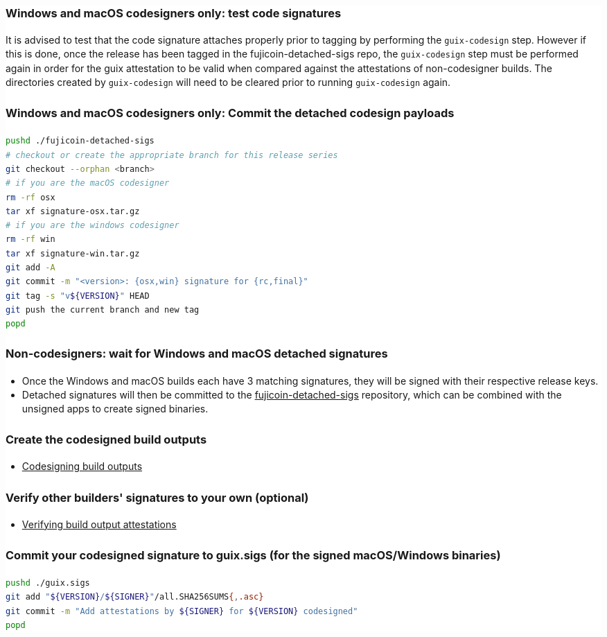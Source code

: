 ### Windows and macOS codesigners only: test code signatures
It is advised to test that the code signature attaches properly prior to tagging by performing the `guix-codesign` step.
However if this is done, once the release has been tagged in the fujicoin-detached-sigs repo, the `guix-codesign` step must be performed again in order for the guix attestation to be valid when compared against the attestations of non-codesigner builds. The directories created by `guix-codesign` will need to be cleared prior to running `guix-codesign` again.

### Windows and macOS codesigners only: Commit the detached codesign payloads

```sh
pushd ./fujicoin-detached-sigs
# checkout or create the appropriate branch for this release series
git checkout --orphan <branch>
# if you are the macOS codesigner
rm -rf osx
tar xf signature-osx.tar.gz
# if you are the windows codesigner
rm -rf win
tar xf signature-win.tar.gz
git add -A
git commit -m "<version>: {osx,win} signature for {rc,final}"
git tag -s "v${VERSION}" HEAD
git push the current branch and new tag
popd
```

### Non-codesigners: wait for Windows and macOS detached signatures

- Once the Windows and macOS builds each have 3 matching signatures, they will be signed with their respective release keys.
- Detached signatures will then be committed to the [fujicoin-detached-sigs](https://github.com/fujicoin-core/fujicoin-detached-sigs) repository, which can be combined with the unsigned apps to create signed binaries.

### Create the codesigned build outputs

- [Codesigning build outputs](/contrib/guix/README.md#codesigning-build-outputs)

### Verify other builders' signatures to your own (optional)

- [Verifying build output attestations](/contrib/guix/README.md#verifying-build-output-attestations)

### Commit your codesigned signature to guix.sigs (for the signed macOS/Windows binaries)

```sh
pushd ./guix.sigs
git add "${VERSION}/${SIGNER}"/all.SHA256SUMS{,.asc}
git commit -m "Add attestations by ${SIGNER} for ${VERSION} codesigned"
popd
```
